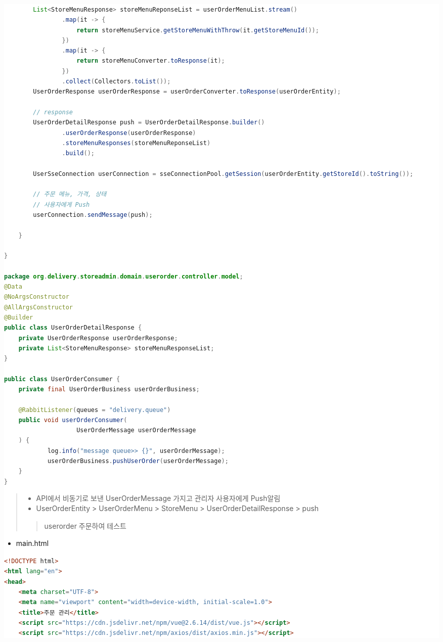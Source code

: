 ```java
        List<StoreMenuResponse> storeMenuReponseList = userOrderMenuList.stream()
                .map(it -> {
                    return storeMenuService.getStoreMenuWithThrow(it.getStoreMenuId());
                })
                .map(it -> {
                    return storeMenuConverter.toResponse(it);
                })
                .collect(Collectors.toList());
        UserOrderResponse userOrderResponse = userOrderConverter.toResponse(userOrderEntity);

        // response
        UserOrderDetailResponse push = UserOrderDetailResponse.builder()
                .userOrderResponse(userOrderResponse)
                .storeMenuResponses(storeMenuReponseList)
                .build();

        UserSseConnection userConnection = sseConnectionPool.getSession(userOrderEntity.getStoreId().toString());

        // 주문 메뉴, 가격, 상태
        // 사용자에게 Push
        userConnection.sendMessage(push);

    }

}

package org.delivery.storeadmin.domain.userorder.controller.model;
@Data
@NoArgsConstructor
@AllArgsConstructor
@Builder
public class UserOrderDetailResponse {
    private UserOrderResponse userOrderResponse;
    private List<StoreMenuResponse> storeMenuResponseList;
}

public class UserOrderConsumer {
	private final UserOrderBusiness userOrderBusiness;

	@RabbitListener(queues = "delivery.queue")
	public void userOrderConsumer(
					UserOrderMessage userOrderMessage
	) {
			log.info("message queue>> {}", userOrderMessage);
			userOrderBusiness.pushUserOrder(userOrderMessage);
	}
}
```
> - API에서 비동기로 보낸 UserOrderMessage 가지고 관리자 사용자에게 Push알림
> - UserOrderEntity > UserOrderMenu > StoreMenu > UserOrderDetailResponse > push
> > userorder 주문하여 테스트
- main.html
```html
<!DOCTYPE html>
<html lang="en">
<head>
    <meta charset="UTF-8">
    <meta name="viewport" content="width=device-width, initial-scale=1.0">
    <title>주문 관리</title>
    <script src="https://cdn.jsdelivr.net/npm/vue@2.6.14/dist/vue.js"></script>
    <script src="https://cdn.jsdelivr.net/npm/axios/dist/axios.min.js"></script>

```